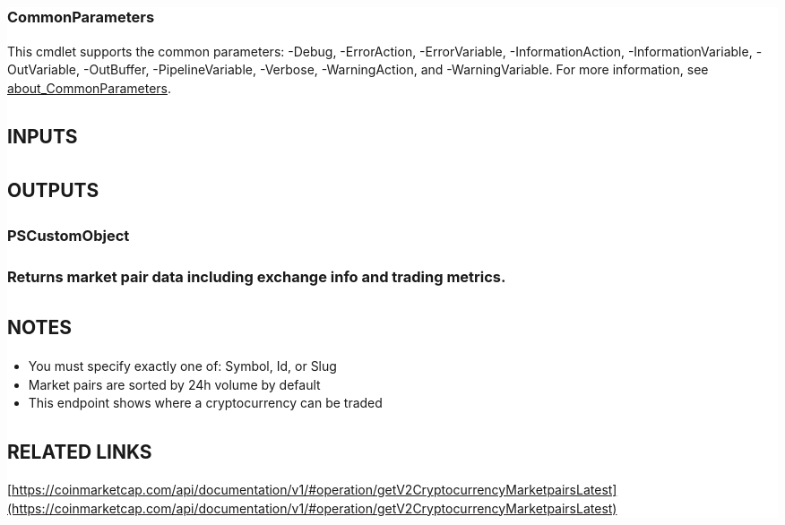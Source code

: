 ### CommonParameters
This cmdlet supports the common parameters: -Debug, -ErrorAction, -ErrorVariable, -InformationAction, -InformationVariable, -OutVariable, -OutBuffer, -PipelineVariable, -Verbose, -WarningAction, and -WarningVariable. For more information, see [about_CommonParameters](http://go.microsoft.com/fwlink/?LinkID=113216).

## INPUTS

## OUTPUTS

### PSCustomObject
### Returns market pair data including exchange info and trading metrics.
## NOTES
- You must specify exactly one of: Symbol, Id, or Slug
- Market pairs are sorted by 24h volume by default
- This endpoint shows where a cryptocurrency can be traded

## RELATED LINKS

[https://coinmarketcap.com/api/documentation/v1/#operation/getV2CryptocurrencyMarketpairsLatest](https://coinmarketcap.com/api/documentation/v1/#operation/getV2CryptocurrencyMarketpairsLatest)

